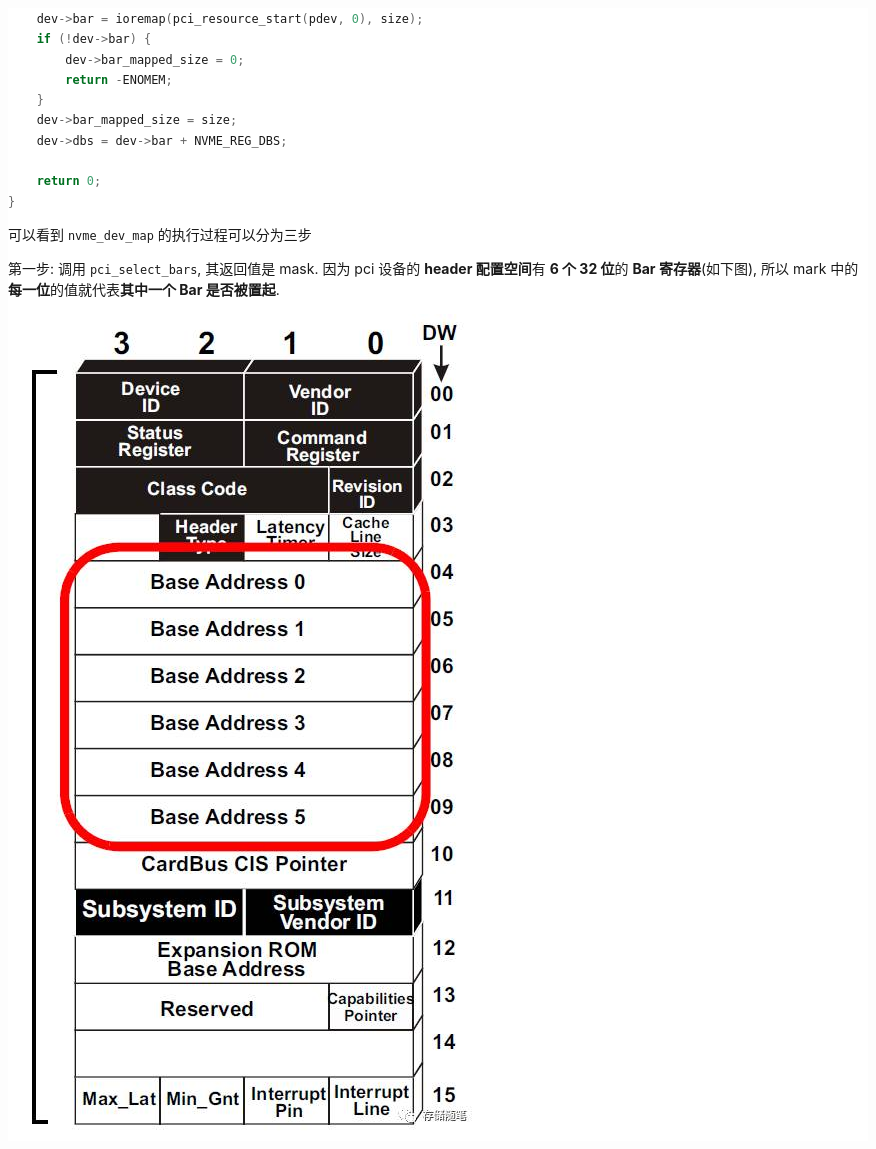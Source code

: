 ```cpp
	dev->bar = ioremap(pci_resource_start(pdev, 0), size);
	if (!dev->bar) {
		dev->bar_mapped_size = 0;
		return -ENOMEM;
	}
	dev->bar_mapped_size = size;
	dev->dbs = dev->bar + NVME_REG_DBS;

	return 0;
}
```

可以看到 `nvme_dev_map` 的执行过程可以分为三步

第一步: 调用 `pci_select_bars`, 其返回值是 mask. 因为 pci 设备的 **header 配置空间**有 **6 个 32 位**的 **Bar 寄存器**(如下图), 所以 mark 中的**每一位**的值就代表**其中一个 Bar 是否被置起**.

![2023-02-10-18-17-52.png](./images/2023-02-10-18-17-52.png)

